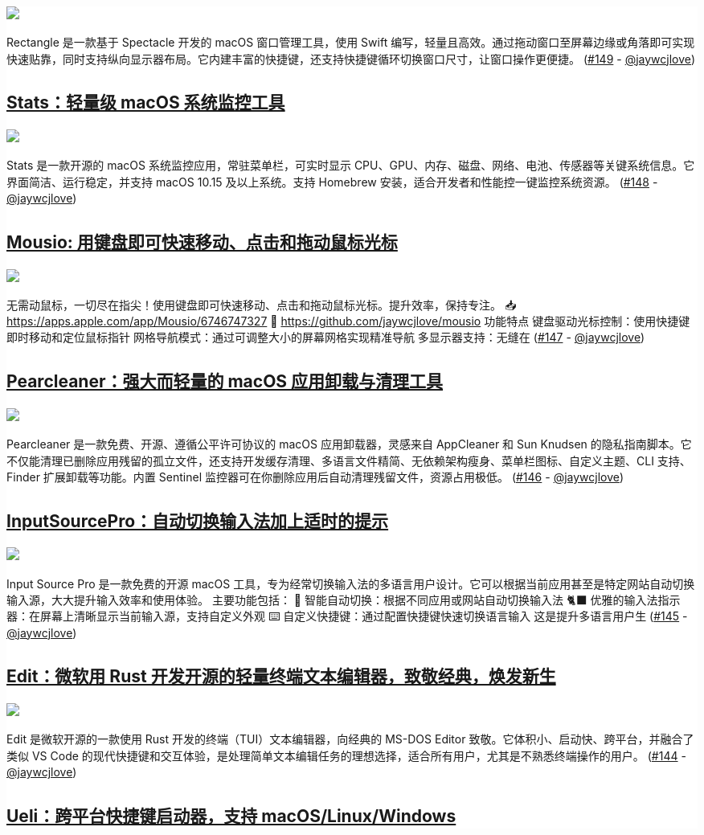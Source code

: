 ![](https://github.com/user-attachments/assets/cb78ae9a-c2ad-4fb6-b63e-4df21e8d4ee4)

Rectangle 是一款基于 Spectacle 开发的 macOS 窗口管理工具，使用 Swift 编写，轻量且高效。通过拖动窗口至屏幕边缘或角落即可实现快速贴靠，同时支持纵向显示器布局。它内建丰富的快捷键，还支持快捷键循环切换窗口尺寸，让窗口操作更便捷。 ([#149](https://github.com/jaywcjlove/quick-rss/issues/149) - [@jaywcjlove](https://github.com/jaywcjlove))
## [Stats：轻量级 macOS 系统监控工具](https://wangchujiang.com/quick-rss/issue/148.html) 

![](https://github.com/user-attachments/assets/18c33c5c-0bdb-42e3-9b46-1f5a400ea240)

Stats 是一款开源的 macOS 系统监控应用，常驻菜单栏，可实时显示 CPU、GPU、内存、磁盘、网络、电池、传感器等关键系统信息。它界面简洁、运行稳定，并支持 macOS 10.15 及以上系统。支持 Homebrew 安装，适合开发者和性能控一键监控系统资源。 ([#148](https://github.com/jaywcjlove/quick-rss/issues/148) - [@jaywcjlove](https://github.com/jaywcjlove))
## [Mousio: 用键盘即可快速移动、点击和拖动鼠标光标](https://wangchujiang.com/quick-rss/issue/147.html) 

![](https://github.com/user-attachments/assets/de4ee3ea-ecc8-45e6-ade1-2c14e688872b)

无需动鼠标，一切尽在指尖！使用键盘即可快速移动、点击和拖动鼠标光标。提升效率，保持专注。 📥 https://apps.apple.com/app/Mousio/6746747327 💬 https://github.com/jaywcjlove/mousio 功能特点 键盘驱动光标控制：使用快捷键即时移动和定位鼠标指针 网格导航模式：通过可调整大小的屏幕网格实现精准导航 多显示器支持：无缝在 ([#147](https://github.com/jaywcjlove/quick-rss/issues/147) - [@jaywcjlove](https://github.com/jaywcjlove))
## [Pearcleaner：强大而轻量的 macOS 应用卸载与清理工具](https://wangchujiang.com/quick-rss/issue/146.html) 

![](https://github.com/user-attachments/assets/013fd8d9-bead-4f30-9d0d-6a0f216f9ef1)

Pearcleaner 是一款免费、开源、遵循公平许可协议的 macOS 应用卸载器，灵感来自 AppCleaner 和 Sun Knudsen 的隐私指南脚本。它不仅能清理已删除应用残留的孤立文件，还支持开发缓存清理、多语言文件精简、无依赖架构瘦身、菜单栏图标、自定义主题、CLI 支持、Finder 扩展卸载等功能。内置 Sentinel 监控器可在你删除应用后自动清理残留文件，资源占用极低。  ([#146](https://github.com/jaywcjlove/quick-rss/issues/146) - [@jaywcjlove](https://github.com/jaywcjlove))
## [InputSourcePro：自动切换输入法加上适时的提示](https://wangchujiang.com/quick-rss/issue/145.html) 

![](https://github.com/user-attachments/assets/1595efd6-972e-475d-89b6-2182199d03b0)

Input Source Pro 是一款免费的开源 macOS 工具，专为经常切换输入法的多语言用户设计。它可以根据当前应用甚至是特定网站自动切换输入源，大大提升输入效率和使用体验。 主要功能包括： 🥷 智能自动切换：根据不同应用或网站自动切换输入法 🐈‍⬛ 优雅的输入法指示器：在屏幕上清晰显示当前输入源，支持自定义外观 ⌨️ 自定义快捷键：通过配置快捷键快速切换语言输入 这是提升多语言用户生 ([#145](https://github.com/jaywcjlove/quick-rss/issues/145) - [@jaywcjlove](https://github.com/jaywcjlove))
## [Edit：微软用 Rust 开发开源的轻量终端文本编辑器，致敬经典，焕发新生](https://wangchujiang.com/quick-rss/issue/144.html) 

![](https://github.com/user-attachments/assets/08f6d682-34e6-40a1-863d-c2541892a405)

Edit 是微软开源的一款使用 Rust 开发的终端（TUI）文本编辑器，向经典的 MS-DOS Editor 致敬。它体积小、启动快、跨平台，并融合了类似 VS Code 的现代快捷键和交互体验，是处理简单文本编辑任务的理想选择，适合所有用户，尤其是不熟悉终端操作的用户。 ([#144](https://github.com/jaywcjlove/quick-rss/issues/144) - [@jaywcjlove](https://github.com/jaywcjlove))
## [Ueli：跨平台快捷键启动器，支持 macOS/Linux/Windows](https://wangchujiang.com/quick-rss/issue/143.html) 
